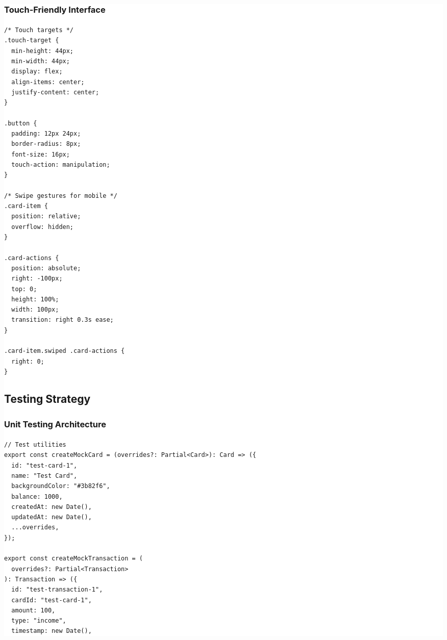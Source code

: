 
### Touch-Friendly Interface

```
/* Touch targets */
.touch-target {
  min-height: 44px;
  min-width: 44px;
  display: flex;
  align-items: center;
  justify-content: center;
}

.button {
  padding: 12px 24px;
  border-radius: 8px;
  font-size: 16px;
  touch-action: manipulation;
}

/* Swipe gestures for mobile */
.card-item {
  position: relative;
  overflow: hidden;
}

.card-actions {
  position: absolute;
  right: -100px;
  top: 0;
  height: 100%;
  width: 100px;
  transition: right 0.3s ease;
}

.card-item.swiped .card-actions {
  right: 0;
}
```

## Testing Strategy

### Unit Testing Architecture

```
// Test utilities
export const createMockCard = (overrides?: Partial<Card>): Card => ({
  id: "test-card-1",
  name: "Test Card",
  backgroundColor: "#3b82f6",
  balance: 1000,
  createdAt: new Date(),
  updatedAt: new Date(),
  ...overrides,
});

export const createMockTransaction = (
  overrides?: Partial<Transaction>
): Transaction => ({
  id: "test-transaction-1",
  cardId: "test-card-1",
  amount: 100,
  type: "income",
  timestamp: new Date(),
```
